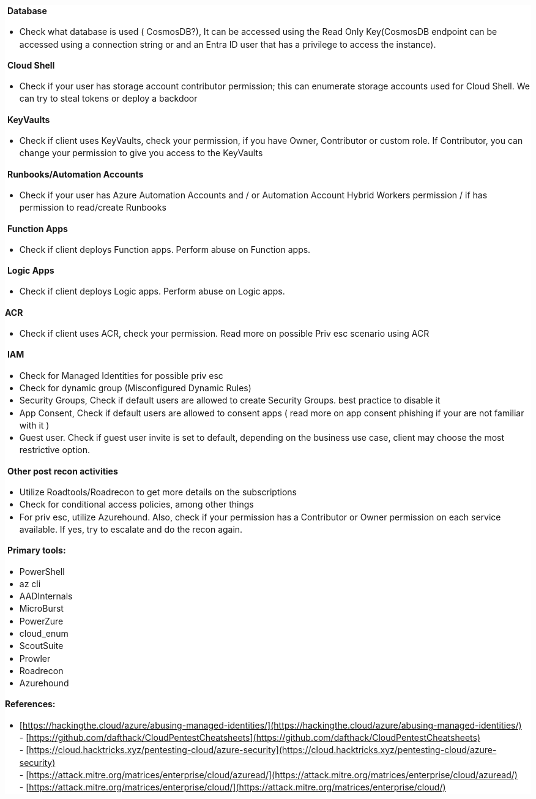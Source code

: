  **Database**
- Check what database is used ( CosmosDB?), It can be accessed using the Read Only Key(CosmosDB endpoint can be accessed using a connection string or and an Entra ID user that has a privilege to access the instance).

 **Cloud Shell**
- Check if your user has storage account contributor permission; this can enumerate storage accounts used for Cloud Shell. We can try to steal tokens or deploy a backdoor

 **KeyVaults**
- Check if client uses KeyVaults, check your permission, if you have Owner, Contributor or custom role. If Contributor, you can change your permission to give you access to the KeyVaults

 **Runbooks/Automation Accounts**
- Check if your user has Azure Automation Accounts and / or Automation Account Hybrid Workers permission / if has permission to read/create Runbooks

 **Function Apps**
- Check if client deploys Function apps. Perform abuse on Function apps.

 **Logic Apps**
- Check if client deploys Logic apps. Perform abuse on Logic apps.

 **ACR**
- Check if client uses ACR, check your permission. Read more on possible Priv esc scenario using ACR

 **IAM**
- Check for Managed Identities for possible priv esc
- Check for dynamic group (Misconfigured Dynamic Rules)
- Security Groups, Check if default users are allowed to create Security Groups. best practice to disable it
- App Consent, Check if default users are allowed to consent apps ( read more on app consent phishing if your are not familiar with it )
- Guest user. Check if guest user invite is set to default, depending on the business use case, client may choose the most restrictive option.

 **Other post recon activities**
- Utilize Roadtools/Roadrecon to get more details on the subscriptions
- Check for conditional access policies, among other things
- For priv esc, utilize Azurehound. Also, check if your permission has a Contributor or Owner permission on each service available. If yes, try to escalate and do the recon again.

 **Primary tools:**
- PowerShell
- az cli
- AADInternals
- MicroBurst
- PowerZure
- cloud_enum
- ScoutSuite
- Prowler
- Roadrecon
- Azurehound

**References:**
- [https://hackingthe.cloud/azure/abusing-managed-identities/](https://hackingthe.cloud/azure/abusing-managed-identities/)  
- [https://github.com/dafthack/CloudPentestCheatsheets](https://github.com/dafthack/CloudPentestCheatsheets)  
- [https://cloud.hacktricks.xyz/pentesting-cloud/azure-security](https://cloud.hacktricks.xyz/pentesting-cloud/azure-security)  
- [https://attack.mitre.org/matrices/enterprise/cloud/azuread/](https://attack.mitre.org/matrices/enterprise/cloud/azuread/)  
- [https://attack.mitre.org/matrices/enterprise/cloud/](https://attack.mitre.org/matrices/enterprise/cloud/)
